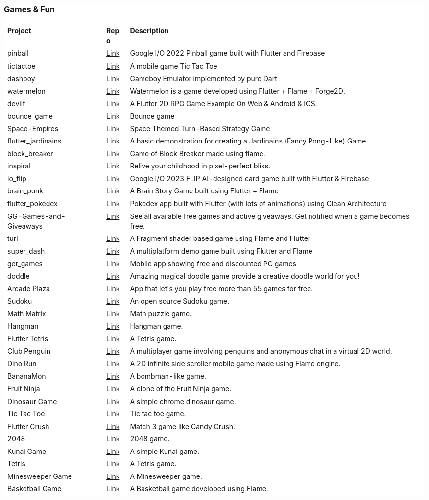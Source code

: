 ### Games & Fun

| Project    | Repo  | Description  |
|:-----------|:------|:-------------|
| pinball                | [Link](https://github.com/flutter/pinball)   | Google I/O 2022 Pinball game built with Flutter and Firebase    |
| tictactoe              | [Link](https://github.com/filiph/tictactoe)   | A mobile game Tic Tac Toe |
| dashboy                | [Link](https://github.com/mj-hd/dashboy)  | Gameboy Emulator implemented by pure Dart  |
| watermelon             | [Link](https://github.com/idootop/watermelon)  | Watermelon is a game developed using Flutter + Flame + Forge2D. |
| devilf                 | [Link](https://github.com/ym6745476/devilf)   | A Flutter 2D RPG Game Example On Web & Android & IOS.  |
| bounce_game            | [Link](https://github.com/Shadow60539/bounce_game)    | Bounce game  |
| Space-Empires          | [Link](https://github.com/SatyamX64/Space-Empires)  | Space Themed Turn-Based Strategy Game |
| flutter_jardinains     | [Link](https://github.com/retroportalstudio/flutter_jardinains) | A basic demonstration for creating a Jardinains (Fancy Pong-Like) Game |
| block_breaker          | [Link](https://github.com/Umigishi-Aoi/block_breaker)  | Game of Block Breaker made using flame. |
| inspiral               | [Link](https://gitlab.com/nfriend/inspiral)   | Relive your childhood in pixel-perfect bliss.  |
| io_flip                | [Link](https://github.com/flutter/io_flip)  | Google I/O 2023 FLIP AI-designed card game built with Flutter & Firebase  |
| brain_punk             | [Link](https://github.com/animator/brain_punk)   | A Brain Story Game built using Flutter + Flame |
| flutter_pokedex        | [Link](https://github.com/hungps/flutter_pokedex)  | Pokedex app built with Flutter (with lots of animations) using Clean Architecture  |
| GG-Games-and-Giveaways | [Link](https://github.com/ikramhasan/GG-Games-and-Giveaways)    | See all available free games and active giveaways. Get notified when a game becomes free. |
| turi                   | [Link](https://github.com/renancaraujo/turi)  | A Fragment shader based game using Flame and Flutter  |
| super_dash             | [Link](https://github.com/flutter/super_dash)| A multiplatform demo game built using Flutter and Flame  |
| get_games              | [Link](https://github.com/mzsdev1/get_games)  | Mobile app showing free and discounted PC games |
| doddle                 | [Link](https://github.com/NaserElziadna/doddle) | Amazing magical doodle game provide a creative doodle world for you! |
| Arcade Plaza | [Link](https://github.com/aryamangodara/Arcade-Plaza) | App that let's you play free more than 55 games for free. |
| Sudoku | [Link](https://github.com/einsitang/sudoku-flutter) | An open source Sudoku game. |
| Math Matrix | [Link](https://github.com/jaysavsani07/math-metrix) | Math puzzle game. |
| Hangman | [Link](https://github.com/tavasolireza/Hangman-Game-Flutter) | Hangman game. |
| Flutter Tetris | [Link](https://github.com/boyan01/flutter-tetris) | A Tetris game. |
| Club Penguin | [Link](https://github.com/Shadow60539/club_penguin_game) | A multiplayer game involving penguins and anonymous chat in a virtual 2D world. |
| Dino Run | [Link](https://github.com/ufrshubham/dino_run) | A 2D infinite side scroller mobile game made using Flame engine. |
| BananaMon | [Link](https://github.com/hotstu/flutter_BananaMon) | A bombman-like game. |
| Fruit Ninja | [Link](https://github.com/flutter-clutter/flutter-fruit-ninja-clone) | A clone of the Fruit Ninja game. |
| Dinosaur Game | [Link](https://github.com/HeveshL/flutter-dinosaur) | A simple chrome dinosaur game. |
| Tic Tac Toe | [Link](https://github.com/Raj2503/Tic-Tac-Toe-Flutter) | Tic tac toe game. |
| Flutter Crush | [Link](https://github.com/boeledi/flutter_crush) | Match 3 game like Candy Crush. |
| 2048 | [Link](https://github.com/shubhexists/2048) |2048 game. |
| Kunai Game | [Link](https://github.com/hzeyuan/flutter-flame-kunaiGame) | A simple Kunai game. |
| Tetris | [Link](https://github.com/priyanshudutta04/Tetris) | A Tetris game. |
| Minesweeper Game | [Link](https://github.com/recepsenoglu/minesweeper) | A Minesweeper game. |
| Basketball Game | [Link](https://github.com/enoch-aik/basketball_game) | A Basketball game developed using Flame. |